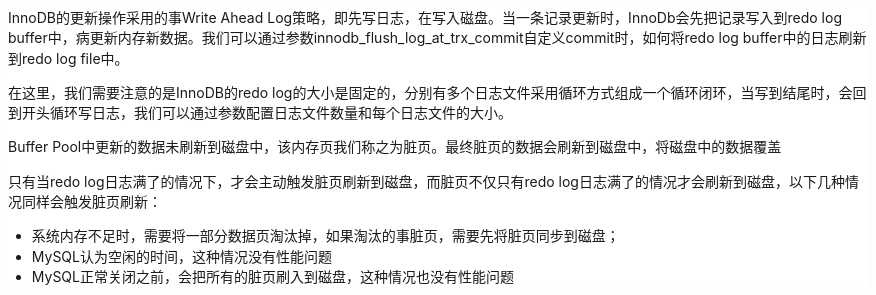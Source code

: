 InnoDB的更新操作采用的事Write Ahead Log策略，即先写日志，在写入磁盘。当一条记录更新时，InnoDb会先把记录写入到redo log buffer中，病更新内存新数据。我们可以通过参数innodb_flush_log_at_trx_commit自定义commit时，如何将redo log buffer中的日志刷新到redo log file中。

在这里，我们需要注意的是InnoDB的redo log的大小是固定的，分别有多个日志文件采用循环方式组成一个循环闭环，当写到结尾时，会回到开头循环写日志，我们可以通过参数配置日志文件数量和每个日志文件的大小。

Buffer Pool中更新的数据未刷新到磁盘中，该内存页我们称之为脏页。最终脏页的数据会刷新到磁盘中，将磁盘中的数据覆盖

只有当redo log日志满了的情况下，才会主动触发脏页刷新到磁盘，而脏页不仅只有redo log日志满了的情况才会刷新到磁盘，以下几种情况同样会触发脏页刷新：

- 系统内存不足时，需要将一部分数据页淘汰掉，如果淘汰的事脏页，需要先将脏页同步到磁盘；
- MySQL认为空闲的时间，这种情况没有性能问题
- MySQL正常关闭之前，会把所有的脏页刷入到磁盘，这种情况也没有性能问题



















